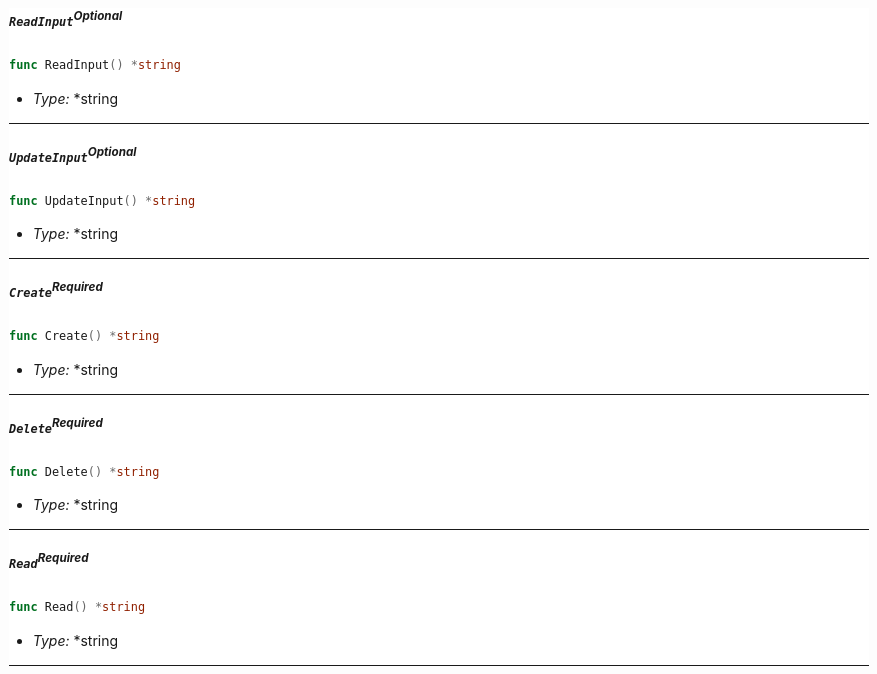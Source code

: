 
##### `ReadInput`<sup>Optional</sup> <a name="ReadInput" id="@cdktf/provider-azuread.administrativeUnit.AdministrativeUnitTimeoutsOutputReference.property.readInput"></a>

```go
func ReadInput() *string
```

- *Type:* *string

---

##### `UpdateInput`<sup>Optional</sup> <a name="UpdateInput" id="@cdktf/provider-azuread.administrativeUnit.AdministrativeUnitTimeoutsOutputReference.property.updateInput"></a>

```go
func UpdateInput() *string
```

- *Type:* *string

---

##### `Create`<sup>Required</sup> <a name="Create" id="@cdktf/provider-azuread.administrativeUnit.AdministrativeUnitTimeoutsOutputReference.property.create"></a>

```go
func Create() *string
```

- *Type:* *string

---

##### `Delete`<sup>Required</sup> <a name="Delete" id="@cdktf/provider-azuread.administrativeUnit.AdministrativeUnitTimeoutsOutputReference.property.delete"></a>

```go
func Delete() *string
```

- *Type:* *string

---

##### `Read`<sup>Required</sup> <a name="Read" id="@cdktf/provider-azuread.administrativeUnit.AdministrativeUnitTimeoutsOutputReference.property.read"></a>

```go
func Read() *string
```

- *Type:* *string

---
